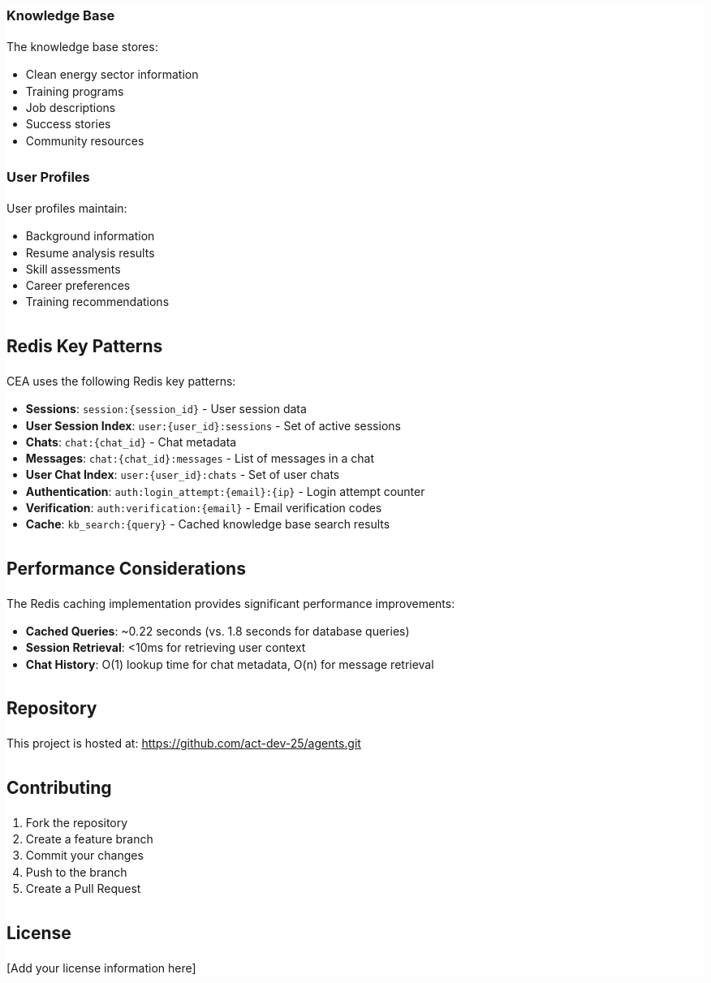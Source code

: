 ### Knowledge Base
The knowledge base stores:
- Clean energy sector information
- Training programs
- Job descriptions
- Success stories
- Community resources

### User Profiles
User profiles maintain:
- Background information
- Resume analysis results
- Skill assessments
- Career preferences
- Training recommendations

## Redis Key Patterns

CEA uses the following Redis key patterns:

- **Sessions**: `session:{session_id}` - User session data
- **User Session Index**: `user:{user_id}:sessions` - Set of active sessions
- **Chats**: `chat:{chat_id}` - Chat metadata
- **Messages**: `chat:{chat_id}:messages` - List of messages in a chat
- **User Chat Index**: `user:{user_id}:chats` - Set of user chats
- **Authentication**: `auth:login_attempt:{email}:{ip}` - Login attempt counter
- **Verification**: `auth:verification:{email}` - Email verification codes
- **Cache**: `kb_search:{query}` - Cached knowledge base search results

## Performance Considerations

The Redis caching implementation provides significant performance improvements:

- **Cached Queries**: ~0.22 seconds (vs. 1.8 seconds for database queries)
- **Session Retrieval**: <10ms for retrieving user context
- **Chat History**: O(1) lookup time for chat metadata, O(n) for message retrieval

## Repository

This project is hosted at: https://github.com/act-dev-25/agents.git

## Contributing

1. Fork the repository
2. Create a feature branch
3. Commit your changes
4. Push to the branch
5. Create a Pull Request

## License

[Add your license information here] 